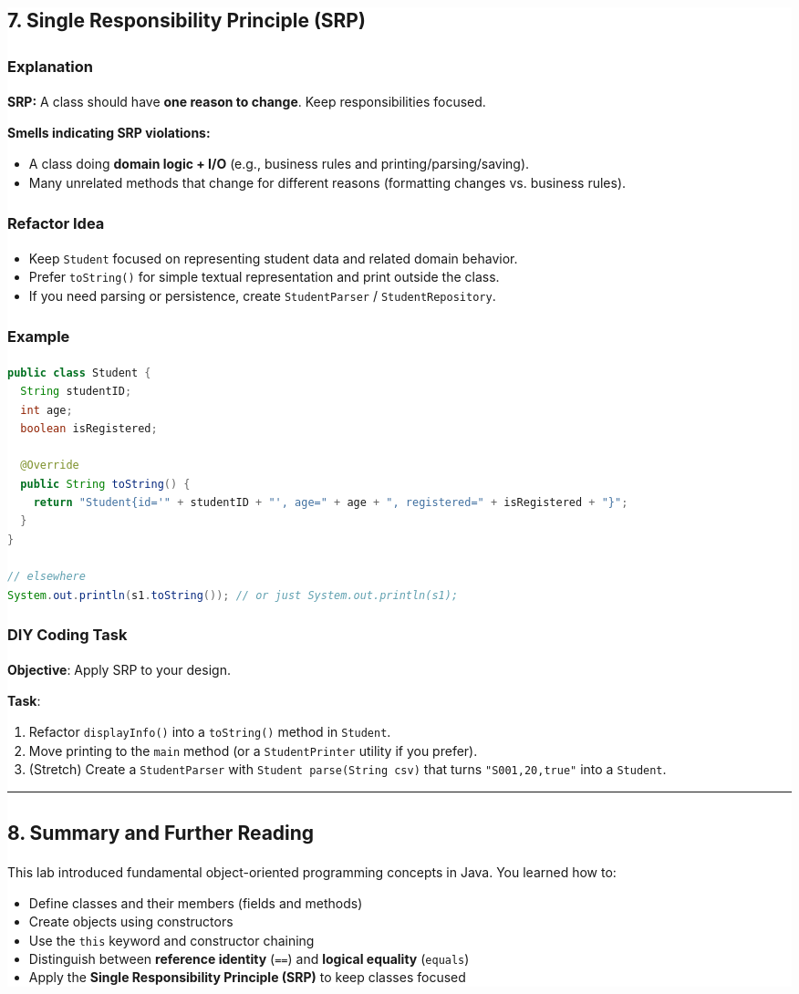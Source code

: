 
## 7. Single Responsibility Principle (SRP)

### Explanation

**SRP:** A class should have **one reason to change**. Keep responsibilities focused.

**Smells indicating SRP violations:**

* A class doing **domain logic + I/O** (e.g., business rules and printing/parsing/saving).
* Many unrelated methods that change for different reasons (formatting changes vs. business rules).

### Refactor Idea

* Keep `Student` focused on representing student data and related domain behavior.
* Prefer `toString()` for simple textual representation and print outside the class.
* If you need parsing or persistence, create `StudentParser` / `StudentRepository`.

### Example

```java
public class Student {
  String studentID;
  int age;
  boolean isRegistered;

  @Override
  public String toString() {
    return "Student{id='" + studentID + "', age=" + age + ", registered=" + isRegistered + "}";
  }
}

// elsewhere
System.out.println(s1.toString()); // or just System.out.println(s1);
```

### DIY Coding Task

**Objective**: Apply SRP to your design.

**Task**:

1. Refactor `displayInfo()` into a `toString()` method in `Student`.
2. Move printing to the `main` method (or a `StudentPrinter` utility if you prefer).
3. (Stretch) Create a `StudentParser` with `Student parse(String csv)` that turns `"S001,20,true"` into a `Student`.

---

## 8. Summary and Further Reading

This lab introduced fundamental object-oriented programming concepts in Java. You learned how to:

* Define classes and their members (fields and methods)
* Create objects using constructors
* Use the `this` keyword and constructor chaining
* Distinguish between **reference identity** (`==`) and **logical equality** (`equals`)
* Apply the **Single Responsibility Principle (SRP)** to keep classes focused
